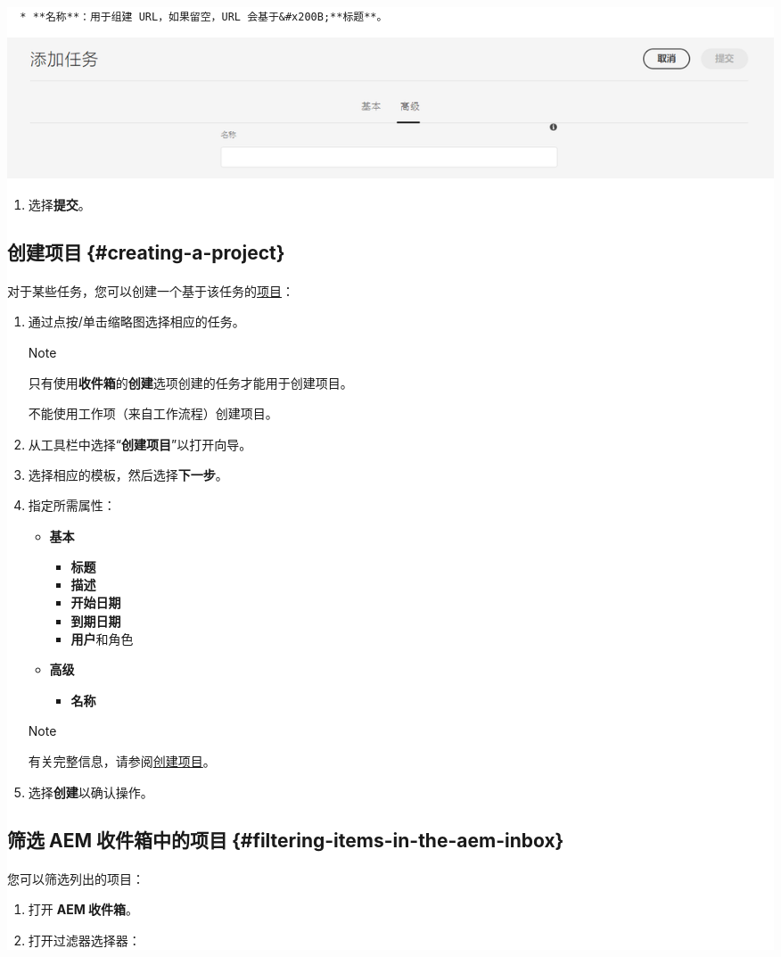       * **名称**：用于组建 URL，如果留空，URL 会基于&#x200B;**标题**。

   ![收件箱添加任务高级选项](/help/sites-cloud/authoring/assets/inbox-add-task-advanced.png)

1. 选择&#x200B;**提交**。

## 创建项目 {#creating-a-project}

对于某些任务，您可以创建一个基于该任务的[项目](/help/sites-cloud/authoring/projects/overview.md)：

1. 通过点按/单击缩略图选择相应的任务。

   >[!NOTE]
   >
   >只有使用&#x200B;**收件箱**&#x200B;的&#x200B;**创建**&#x200B;选项创建的任务才能用于创建项目。
   >
   >不能使用工作项（来自工作流程）创建项目。

1. 从工具栏中选择“**创建项目**”以打开向导。
1. 选择相应的模板，然后选择&#x200B;**下一步**。
1. 指定所需属性：

   * **基本**

      * **标题**
      * **描述**
      * **开始日期**
      * **到期日期**
      * **用户**&#x200B;和角色

   * **高级**

      * **名称**

   >[!NOTE]
   >
   >有关完整信息，请参阅[创建项目](/help/sites-cloud/authoring/projects/managing.md#creating-a-project)。

1. 选择&#x200B;**创建**&#x200B;以确认操作。

## 筛选 AEM 收件箱中的项目 {#filtering-items-in-the-aem-inbox}

您可以筛选列出的项目：

1. 打开 **AEM 收件箱**。

1. 打开过滤器选择器：
